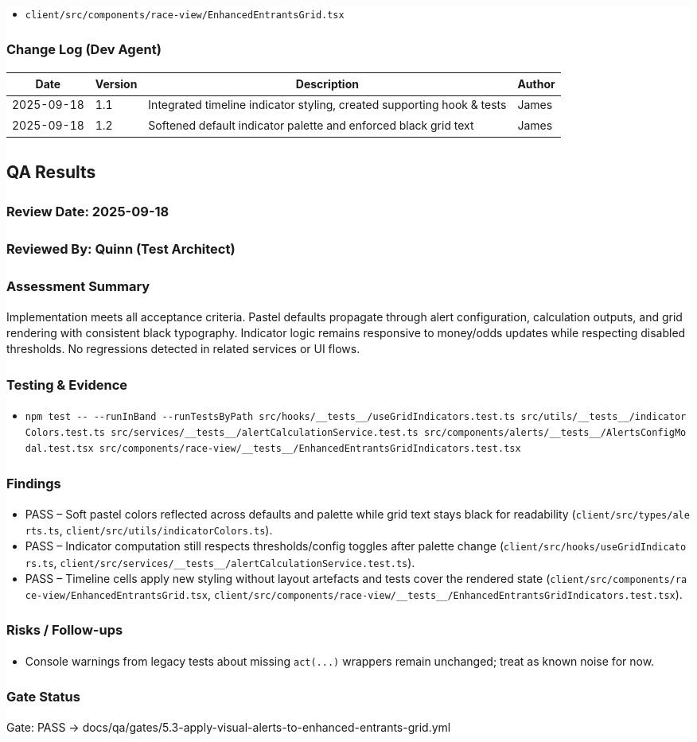 - `client/src/components/race-view/EnhancedEntrantsGrid.tsx`

### Change Log (Dev Agent)

| Date       | Version | Description                                                            | Author |
| ---------- | ------- | ---------------------------------------------------------------------- | ------ |
| 2025-09-18 | 1.1     | Integrated timeline indicator styling, created supporting hook & tests | James  |
| 2025-09-18 | 1.2     | Softened default indicator palette and enforced black grid text        | James  |

## QA Results

### Review Date: 2025-09-18

### Reviewed By: Quinn (Test Architect)

### Assessment Summary

Implementation meets all acceptance criteria. Pastel defaults propagate through alert configuration, calculation outputs, and grid rendering with consistent black typography. Indicator logic remains responsive to money/odds updates while respecting disabled thresholds. No regressions detected in related services or UI flows.

### Testing & Evidence

- `npm test -- --runInBand --runTestsByPath src/hooks/__tests__/useGridIndicators.test.ts src/utils/__tests__/indicatorColors.test.ts src/services/__tests__/alertCalculationService.test.ts src/components/alerts/__tests__/AlertsConfigModal.test.tsx src/components/race-view/__tests__/EnhancedEntrantsGridIndicators.test.tsx`

### Findings

- PASS – Soft pastel colors reflected across defaults and palette while grid text stays black for readability (`client/src/types/alerts.ts`, `client/src/utils/indicatorColors.ts`).
- PASS – Indicator computation still respects thresholds/config toggles after palette change (`client/src/hooks/useGridIndicators.ts`, `client/src/services/__tests__/alertCalculationService.test.ts`).
- PASS – Timeline cells apply new styling without layout artefacts and tests cover the rendered state (`client/src/components/race-view/EnhancedEntrantsGrid.tsx`, `client/src/components/race-view/__tests__/EnhancedEntrantsGridIndicators.test.tsx`).

### Risks / Follow-ups

- Console warnings from legacy tests about missing `act(...)` wrappers remain unchanged; treat as known noise for now.

### Gate Status

Gate: PASS → docs/qa/gates/5.3-apply-visual-alerts-to-enhanced-entrants-grid.yml
